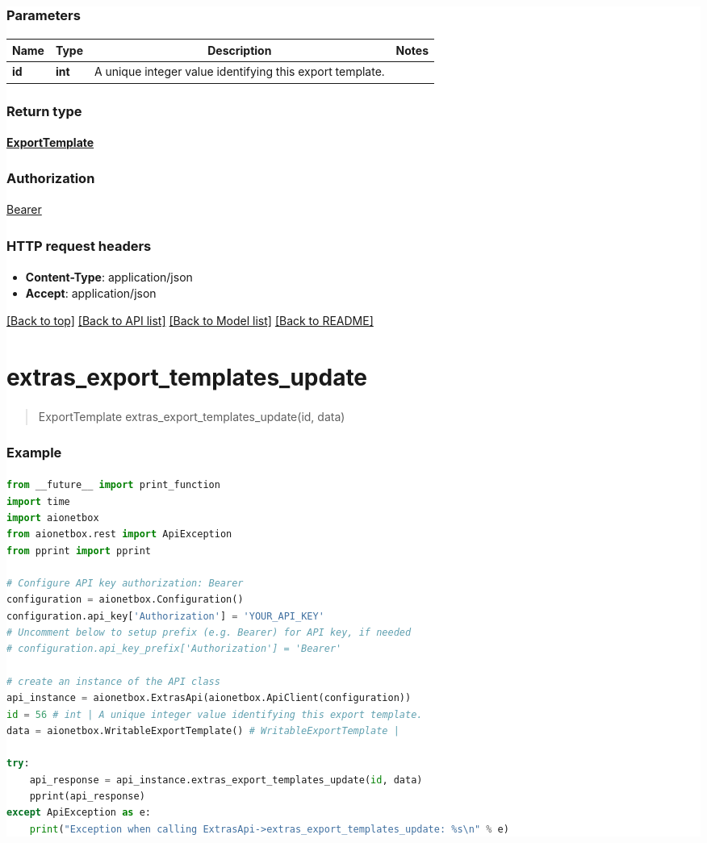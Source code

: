### Parameters

Name | Type | Description  | Notes
------------- | ------------- | ------------- | -------------
 **id** | **int**| A unique integer value identifying this export template. | 

### Return type

[**ExportTemplate**](ExportTemplate.md)

### Authorization

[Bearer](../README.md#Bearer)

### HTTP request headers

 - **Content-Type**: application/json
 - **Accept**: application/json

[[Back to top]](#) [[Back to API list]](../README.md#documentation-for-api-endpoints) [[Back to Model list]](../README.md#documentation-for-models) [[Back to README]](../README.md)

# **extras_export_templates_update**
> ExportTemplate extras_export_templates_update(id, data)





### Example
```python
from __future__ import print_function
import time
import aionetbox
from aionetbox.rest import ApiException
from pprint import pprint

# Configure API key authorization: Bearer
configuration = aionetbox.Configuration()
configuration.api_key['Authorization'] = 'YOUR_API_KEY'
# Uncomment below to setup prefix (e.g. Bearer) for API key, if needed
# configuration.api_key_prefix['Authorization'] = 'Bearer'

# create an instance of the API class
api_instance = aionetbox.ExtrasApi(aionetbox.ApiClient(configuration))
id = 56 # int | A unique integer value identifying this export template.
data = aionetbox.WritableExportTemplate() # WritableExportTemplate | 

try:
    api_response = api_instance.extras_export_templates_update(id, data)
    pprint(api_response)
except ApiException as e:
    print("Exception when calling ExtrasApi->extras_export_templates_update: %s\n" % e)
```
